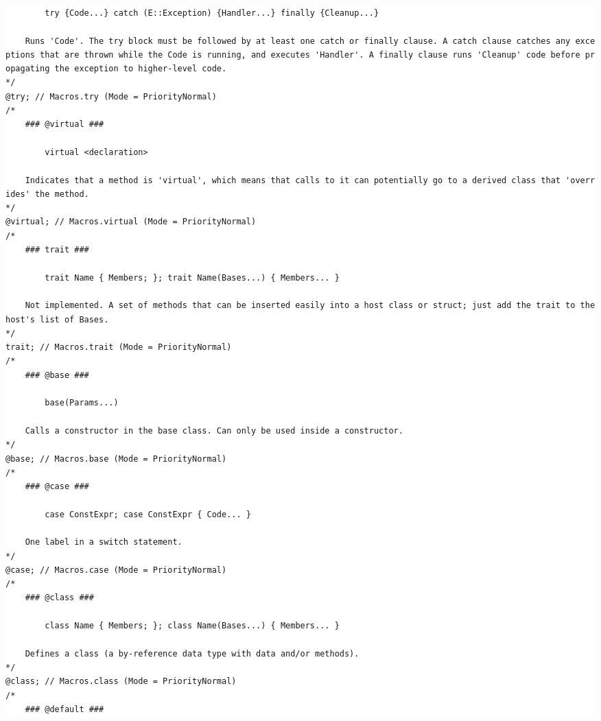 			try {Code...} catch (E::Exception) {Handler...} finally {Cleanup...}

		Runs 'Code'. The try block must be followed by at least one catch or finally clause. A catch clause catches any exceptions that are thrown while the Code is running, and executes 'Handler'. A finally clause runs 'Cleanup' code before propagating the exception to higher-level code.
	*/
	@try; // Macros.try (Mode = PriorityNormal)
	/*
		### @virtual ###

			virtual <declaration>

		Indicates that a method is 'virtual', which means that calls to it can potentially go to a derived class that 'overrides' the method.
	*/
	@virtual; // Macros.virtual (Mode = PriorityNormal)
	/*
		### trait ###

			trait Name { Members; }; trait Name(Bases...) { Members... }

		Not implemented. A set of methods that can be inserted easily into a host class or struct; just add the trait to the host's list of Bases.
	*/
	trait; // Macros.trait (Mode = PriorityNormal)
	/*
		### @base ###

			base(Params...)

		Calls a constructor in the base class. Can only be used inside a constructor.
	*/
	@base; // Macros.base (Mode = PriorityNormal)
	/*
		### @case ###

			case ConstExpr; case ConstExpr { Code... }

		One label in a switch statement.
	*/
	@case; // Macros.case (Mode = PriorityNormal)
	/*
		### @class ###

			class Name { Members; }; class Name(Bases...) { Members... }

		Defines a class (a by-reference data type with data and/or methods).
	*/
	@class; // Macros.class (Mode = PriorityNormal)
	/*
		### @default ###
